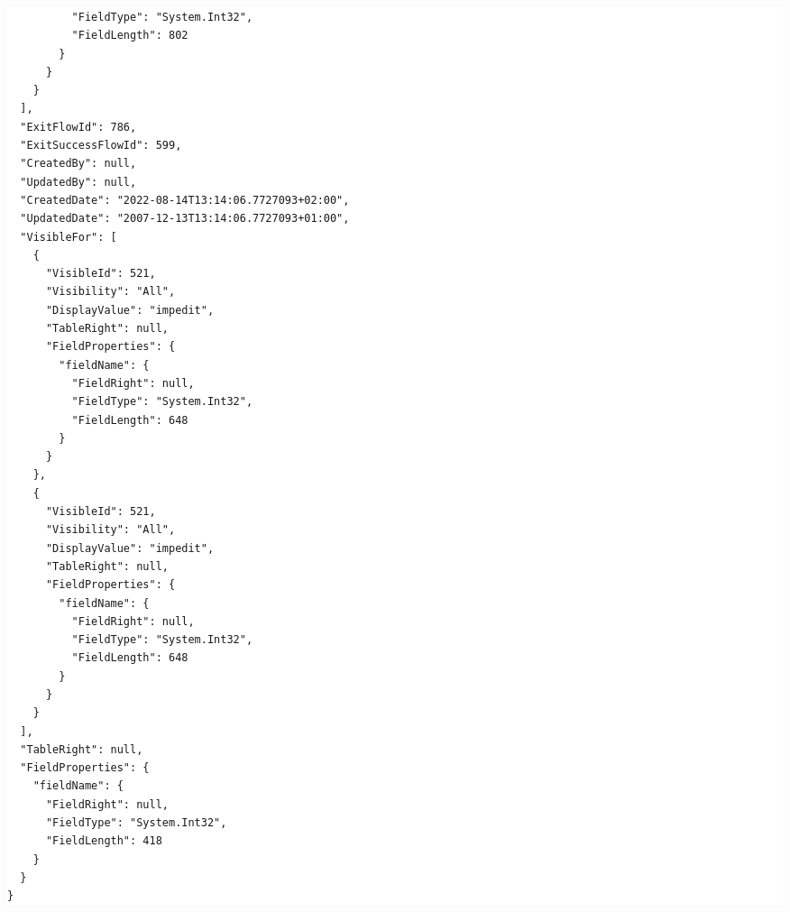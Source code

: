 ```http_
          "FieldType": "System.Int32",
          "FieldLength": 802
        }
      }
    }
  ],
  "ExitFlowId": 786,
  "ExitSuccessFlowId": 599,
  "CreatedBy": null,
  "UpdatedBy": null,
  "CreatedDate": "2022-08-14T13:14:06.7727093+02:00",
  "UpdatedDate": "2007-12-13T13:14:06.7727093+01:00",
  "VisibleFor": [
    {
      "VisibleId": 521,
      "Visibility": "All",
      "DisplayValue": "impedit",
      "TableRight": null,
      "FieldProperties": {
        "fieldName": {
          "FieldRight": null,
          "FieldType": "System.Int32",
          "FieldLength": 648
        }
      }
    },
    {
      "VisibleId": 521,
      "Visibility": "All",
      "DisplayValue": "impedit",
      "TableRight": null,
      "FieldProperties": {
        "fieldName": {
          "FieldRight": null,
          "FieldType": "System.Int32",
          "FieldLength": 648
        }
      }
    }
  ],
  "TableRight": null,
  "FieldProperties": {
    "fieldName": {
      "FieldRight": null,
      "FieldType": "System.Int32",
      "FieldLength": 418
    }
  }
}
```